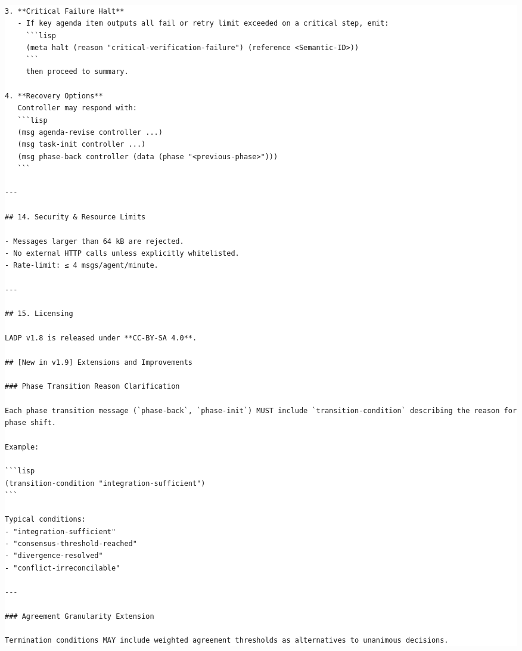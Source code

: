     3. **Critical Failure Halt**  
       - If key agenda item outputs all fail or retry limit exceeded on a critical step, emit:  
         ```lisp
         (meta halt (reason "critical-verification-failure") (reference <Semantic-ID>))
         ```
         then proceed to summary.
    
    4. **Recovery Options**  
       Controller may respond with:  
       ```lisp
       (msg agenda-revise controller ...)
       (msg task-init controller ...)
       (msg phase-back controller (data (phase "<previous-phase>")))
       ```
    
    ---
    
    ## 14. Security & Resource Limits
    
    - Messages larger than 64 kB are rejected.  
    - No external HTTP calls unless explicitly whitelisted.  
    - Rate-limit: ≤ 4 msgs/agent/minute.
    
    ---
    
    ## 15. Licensing
    
    LADP v1.8 is released under **CC-BY-SA 4.0**.
    
    ## [New in v1.9] Extensions and Improvements
    
    ### Phase Transition Reason Clarification
    
    Each phase transition message (`phase-back`, `phase-init`) MUST include `transition-condition` describing the reason for phase shift.
    
    Example:
    
    ```lisp
    (transition-condition "integration-sufficient")
    ```
    
    Typical conditions:
    - "integration-sufficient"
    - "consensus-threshold-reached"
    - "divergence-resolved"
    - "conflict-irreconcilable"
    
    ---
    
    ### Agreement Granularity Extension
    
    Termination conditions MAY include weighted agreement thresholds as alternatives to unanimous decisions.
    